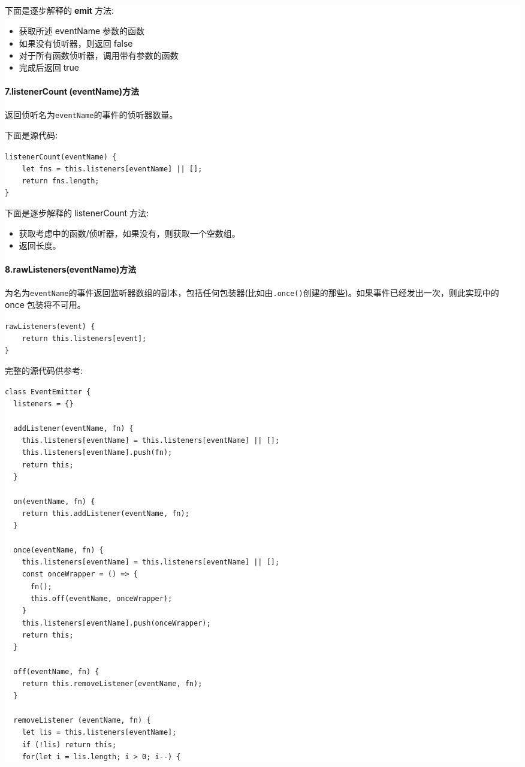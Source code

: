 下面是逐步解释的 **emit** 方法:

*   获取所述 eventName 参数的函数
*   如果没有侦听器，则返回 false
*   对于所有函数侦听器，调用带有参数的函数
*   完成后返回 true

#### 7.listenerCount (eventName)方法

返回侦听名为`eventName`的事件的侦听器数量。

下面是源代码:

```
listenerCount(eventName) {
    let fns = this.listeners[eventName] || [];
    return fns.length;
}
```

下面是逐步解释的 listenerCount 方法:

*   获取考虑中的函数/侦听器，如果没有，则获取一个空数组。
*   返回长度。

#### 8.rawListeners(eventName)方法

为名为`eventName`的事件返回监听器数组的副本，包括任何包装器(比如由`.once()`创建的那些)。如果事件已经发出一次，则此实现中的 once 包装将不可用。

```
rawListeners(event) {
    return this.listeners[event];
}
```

完整的源代码供参考:

```
class EventEmitter {
  listeners = {}

  addListener(eventName, fn) {
    this.listeners[eventName] = this.listeners[eventName] || [];
    this.listeners[eventName].push(fn);
    return this;
  }

  on(eventName, fn) {
    return this.addListener(eventName, fn);
  }

  once(eventName, fn) {
    this.listeners[eventName] = this.listeners[eventName] || [];
    const onceWrapper = () => {
      fn();
      this.off(eventName, onceWrapper);
    }
    this.listeners[eventName].push(onceWrapper);
    return this;
  }

  off(eventName, fn) {
    return this.removeListener(eventName, fn);
  }

  removeListener (eventName, fn) {
    let lis = this.listeners[eventName];
    if (!lis) return this;
    for(let i = lis.length; i > 0; i--) {
```